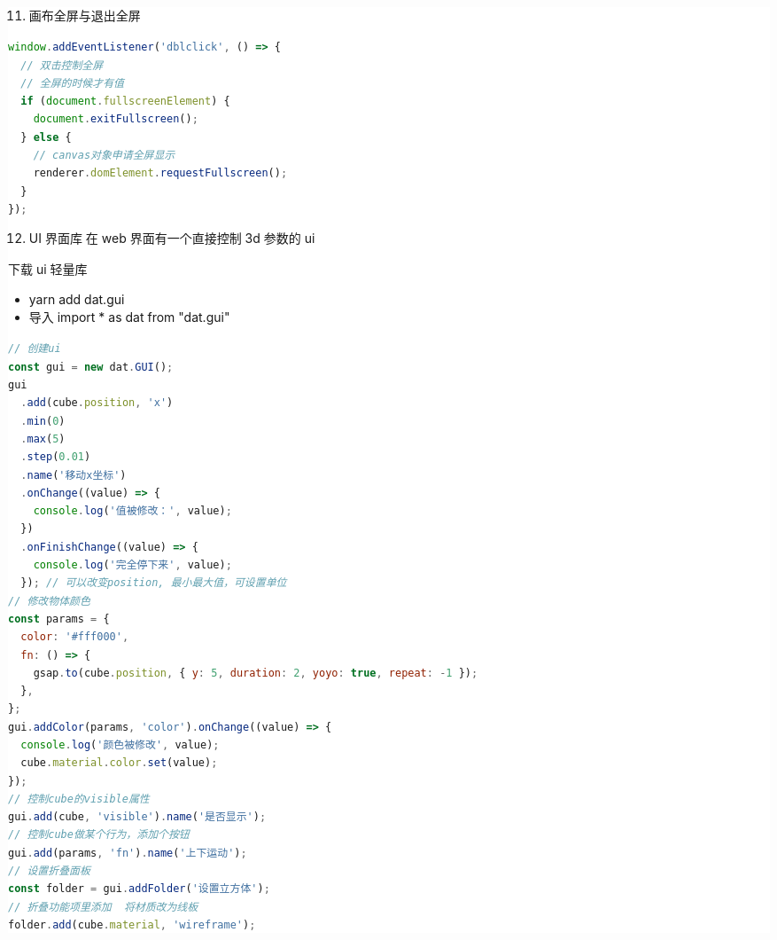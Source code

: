 11. 画布全屏与退出全屏

```js
window.addEventListener('dblclick', () => {
  // 双击控制全屏
  // 全屏的时候才有值
  if (document.fullscreenElement) {
    document.exitFullscreen();
  } else {
    // canvas对象申请全屏显示
    renderer.domElement.requestFullscreen();
  }
});
```

12. UI 界面库
    在 web 界面有一个直接控制 3d 参数的 ui

下载 ui 轻量库

- yarn add dat.gui
- 导入
  import \* as dat from "dat.gui"

```js
// 创建ui
const gui = new dat.GUI();
gui
  .add(cube.position, 'x')
  .min(0)
  .max(5)
  .step(0.01)
  .name('移动x坐标')
  .onChange((value) => {
    console.log('值被修改：', value);
  })
  .onFinishChange((value) => {
    console.log('完全停下来', value);
  }); // 可以改变position, 最小最大值，可设置单位
// 修改物体颜色
const params = {
  color: '#fff000',
  fn: () => {
    gsap.to(cube.position, { y: 5, duration: 2, yoyo: true, repeat: -1 });
  },
};
gui.addColor(params, 'color').onChange((value) => {
  console.log('颜色被修改', value);
  cube.material.color.set(value);
});
// 控制cube的visible属性
gui.add(cube, 'visible').name('是否显示');
// 控制cube做某个行为，添加个按钮
gui.add(params, 'fn').name('上下运动');
// 设置折叠面板
const folder = gui.addFolder('设置立方体');
// 折叠功能项里添加  将材质改为线板
folder.add(cube.material, 'wireframe');
```
